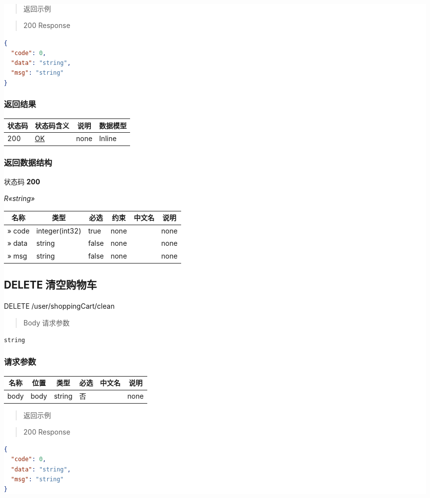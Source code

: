 > 返回示例

> 200 Response

```json
{
  "code": 0,
  "data": "string",
  "msg": "string"
}
```

### 返回结果

|状态码|状态码含义|说明|数据模型|
|---|---|---|---|
|200|[OK](https://tools.ietf.org/html/rfc7231#section-6.3.1)|none|Inline|

### 返回数据结构

状态码 **200**

*R«string»*

|名称|类型|必选|约束|中文名|说明|
|---|---|---|---|---|---|
|» code|integer(int32)|true|none||none|
|» data|string|false|none||none|
|» msg|string|false|none||none|

## DELETE 清空购物车

DELETE /user/shoppingCart/clean

> Body 请求参数

```
string

```

### 请求参数

|名称|位置|类型|必选|中文名|说明|
|---|---|---|---|---|---|
|body|body|string| 否 ||none|

> 返回示例

> 200 Response

```json
{
  "code": 0,
  "data": "string",
  "msg": "string"
}
```
